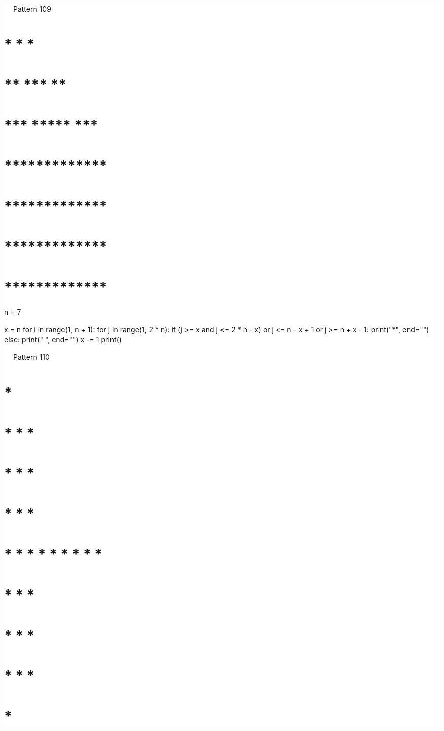  
Pattern 109

# *     *     *
# **   ***   **
# *** ***** ***
# *************
# *************
# *************
# *************

n = 7

x = n
for i in range(1, n + 1):
    for j in range(1, 2 * n):
        if (j >= x and j <= 2 * n - x) or j <= n - x + 1 or j >= n + x - 1:
            print("*", end="")
        else:
            print(" ", end="")
    x -= 1
    print()

 
Pattern 110

#         *
#       * * *
#     *   *   *
#   *     *     *
# * * * * * * * * *
#   *     *     *
#     *   *   *
#       * * *
#         *

